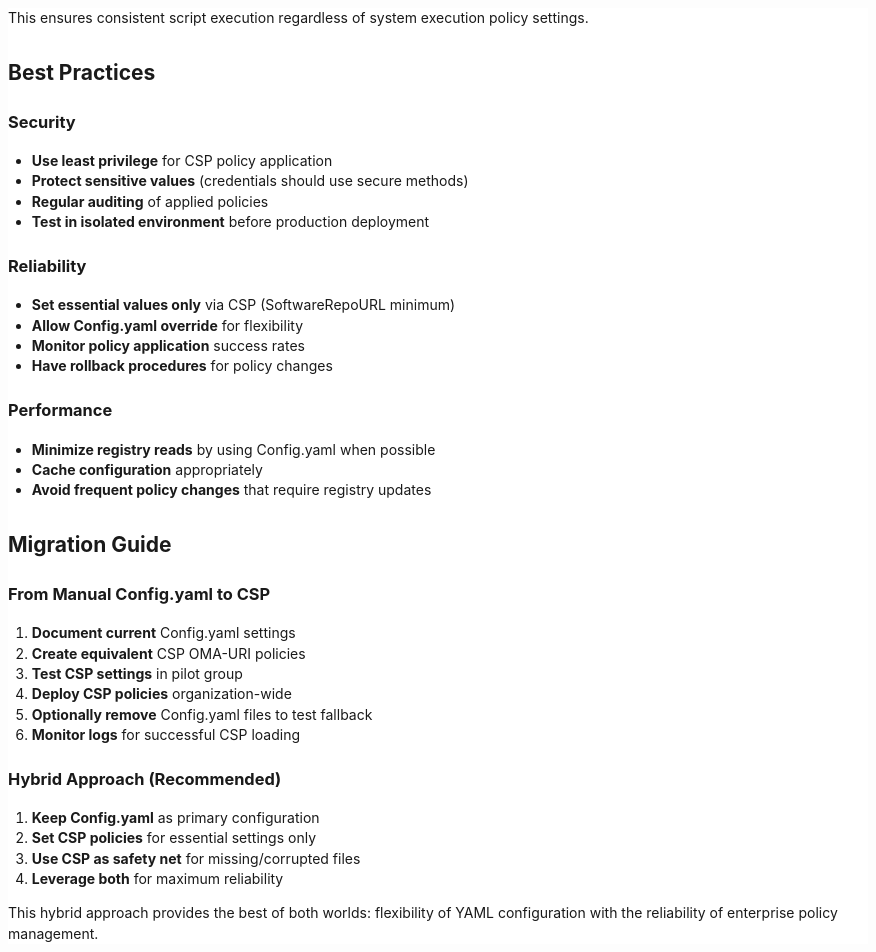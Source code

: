 This ensures consistent script execution regardless of system execution policy settings.

## Best Practices

### Security
- **Use least privilege** for CSP policy application
- **Protect sensitive values** (credentials should use secure methods)
- **Regular auditing** of applied policies
- **Test in isolated environment** before production deployment

### Reliability
- **Set essential values only** via CSP (SoftwareRepoURL minimum)
- **Allow Config.yaml override** for flexibility
- **Monitor policy application** success rates
- **Have rollback procedures** for policy changes

### Performance
- **Minimize registry reads** by using Config.yaml when possible
- **Cache configuration** appropriately
- **Avoid frequent policy changes** that require registry updates

## Migration Guide

### From Manual Config.yaml to CSP

1. **Document current** Config.yaml settings
2. **Create equivalent** CSP OMA-URI policies
3. **Test CSP settings** in pilot group
4. **Deploy CSP policies** organization-wide
5. **Optionally remove** Config.yaml files to test fallback
6. **Monitor logs** for successful CSP loading

### Hybrid Approach (Recommended)

1. **Keep Config.yaml** as primary configuration
2. **Set CSP policies** for essential settings only
3. **Use CSP as safety net** for missing/corrupted files
4. **Leverage both** for maximum reliability

This hybrid approach provides the best of both worlds: flexibility of YAML configuration with the reliability of enterprise policy management.
